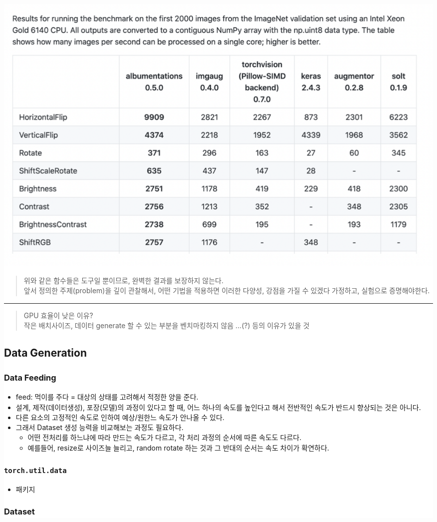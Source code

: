   ![img](/assets/img/sources/2021-03-31-02-53-07.png)

> 위와 같은 함수들은 도구일 뿐이므로, 완벽한 결과를 보장하지 않는다.  
> 앞서 정의한 주제(problem)을 깊이 관찰해서, 어떤 기법을 적용하면 이러한 다양성, 강점을 가질 수 있겠다 가정하고, 실험으로 증명해야한다.

---

> GPU 효율이 낮은 이유?  
> 작은 배치사이즈, 데이터 generate 할 수 있는 부분을 벤치마킹하지 않음 ...(?) 등의 이유가 있을 것

## Data Generation

### Data Feeding

- feed: 먹이를 주다 = 대상의 상태를 고려해서 적정한 양을 준다.
- 설계, 제작(데이터생성), 포장(모델)의 과정이 있다고 할 때, 어느 하나의 속도를 높인다고 해서 전반적인 속도가 반드시 향상되는 것은 아니다.
- 다른 요소의 고정적인 속도로 인하여 예상/원한느 속도가 안나올 수 있다.
- 그래서 Dataset 생성 능력을 비교해보는 과정도 필요하다.
  - 어떤 전처리를 하느냐에 따라 만드는 속도가 다르고, 각 처리 과정의 순서에 따른 속도도 다르다.
  - 예를들어, resize로 사이즈늘 늘리고, random rotate 하는 것과 그 반대의 순서는 속도 차이가 확연하다.

### `torch.util.data`

- 패키지

### Dataset
